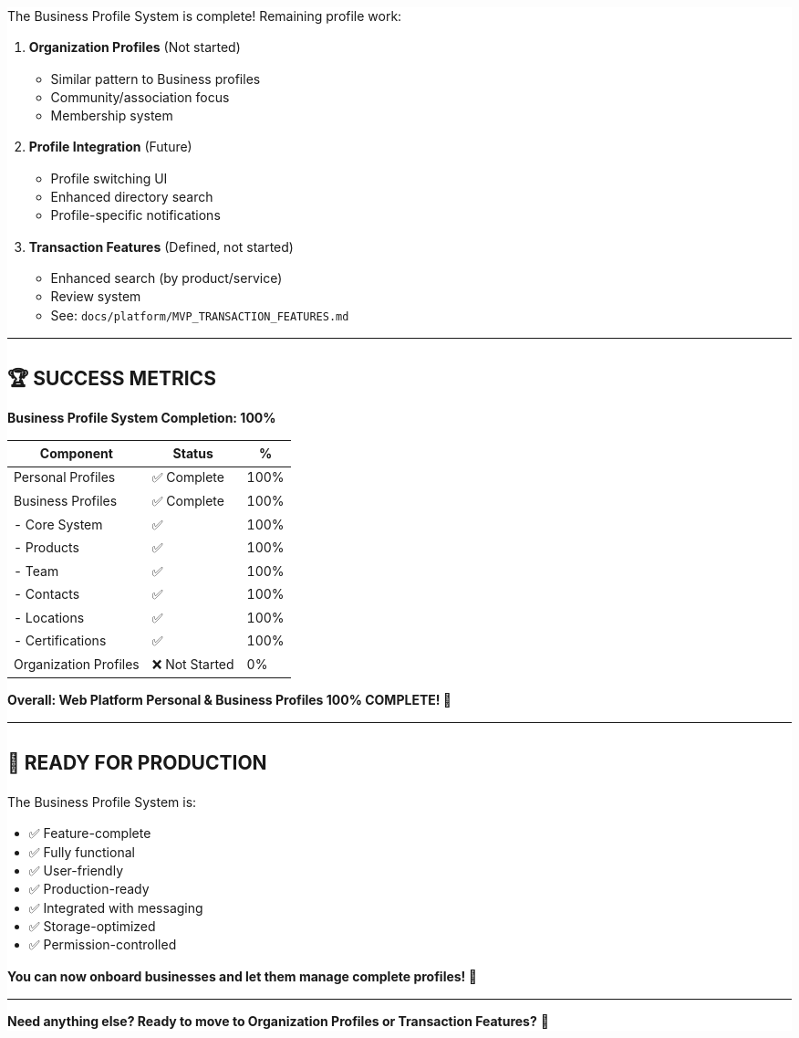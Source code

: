 The Business Profile System is complete! Remaining profile work:

1. **Organization Profiles** (Not started)
   - Similar pattern to Business profiles
   - Community/association focus
   - Membership system

2. **Profile Integration** (Future)
   - Profile switching UI
   - Enhanced directory search
   - Profile-specific notifications

3. **Transaction Features** (Defined, not started)
   - Enhanced search (by product/service)
   - Review system
   - See: `docs/platform/MVP_TRANSACTION_FEATURES.md`

---

## 🏆 SUCCESS METRICS

**Business Profile System Completion: 100%**

| Component | Status | % |
|-----------|--------|---|
| Personal Profiles | ✅ Complete | 100% |
| Business Profiles | ✅ Complete | 100% |
| - Core System | ✅ | 100% |
| - Products | ✅ | 100% |
| - Team | ✅ | 100% |
| - Contacts | ✅ | 100% |
| - Locations | ✅ | 100% |
| - Certifications | ✅ | 100% |
| Organization Profiles | ❌ Not Started | 0% |

**Overall: Web Platform Personal & Business Profiles 100% COMPLETE! 🎉**

---

## 🚀 READY FOR PRODUCTION

The Business Profile System is:
- ✅ Feature-complete
- ✅ Fully functional
- ✅ User-friendly
- ✅ Production-ready
- ✅ Integrated with messaging
- ✅ Storage-optimized
- ✅ Permission-controlled

**You can now onboard businesses and let them manage complete profiles! 🎊**

---

**Need anything else? Ready to move to Organization Profiles or Transaction Features?** 🚀

